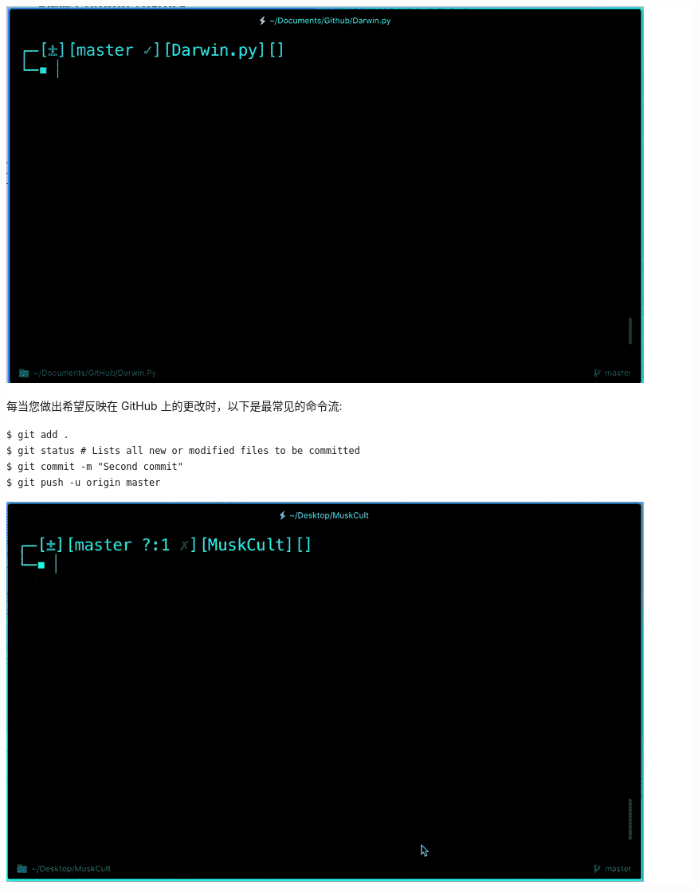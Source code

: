 ![1*9w7uBJcQMxc708DBw8Sewg](img/f74c99b354c3ca1f08babc7d57699a4f.png)

每当您做出希望反映在 GitHub 上的更改时，以下是最常见的命令流:

```
$ git add .
$ git status # Lists all new or modified files to be committed
$ git commit -m "Second commit"
$ git push -u origin master
```

![1*rWBJnBdF1V8YO_mi-jEfxA](img/1710c47e46b3ba0bd4baa685fb959b5c.png)
